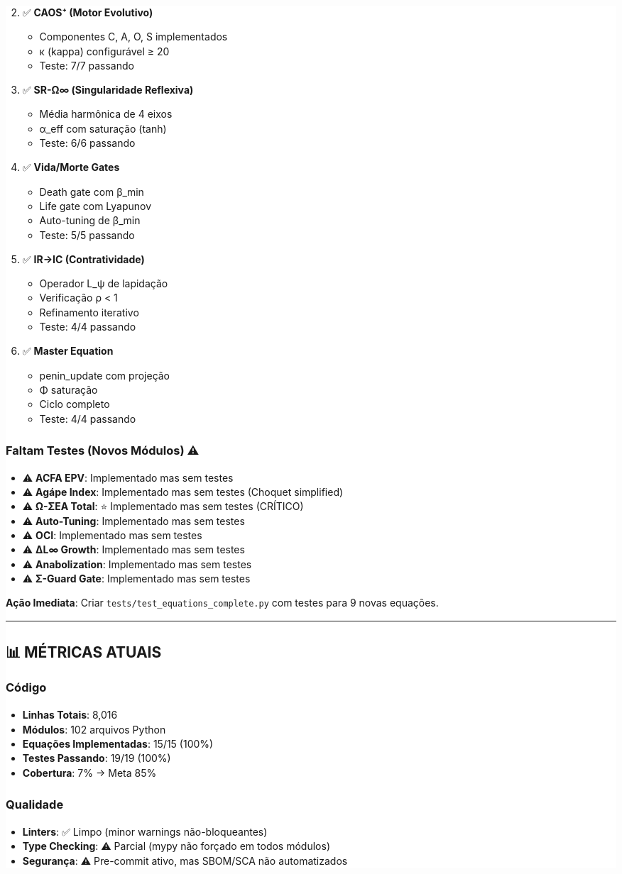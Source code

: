 2. ✅ **CAOS⁺ (Motor Evolutivo)**
   - Componentes C, A, O, S implementados
   - κ (kappa) configurável ≥ 20
   - Teste: 7/7 passando

3. ✅ **SR-Ω∞ (Singularidade Reflexiva)**
   - Média harmônica de 4 eixos
   - α_eff com saturação (tanh)
   - Teste: 6/6 passando

4. ✅ **Vida/Morte Gates**
   - Death gate com β_min
   - Life gate com Lyapunov
   - Auto-tuning de β_min
   - Teste: 5/5 passando

5. ✅ **IR→IC (Contratividade)**
   - Operador L_ψ de lapidação
   - Verificação ρ < 1
   - Refinamento iterativo
   - Teste: 4/4 passando

6. ✅ **Master Equation**
   - penin_update com projeção
   - Φ saturação
   - Ciclo completo
   - Teste: 4/4 passando

### Faltam Testes (Novos Módulos) ⚠️

- ⚠️ **ACFA EPV**: Implementado mas sem testes
- ⚠️ **Agápe Index**: Implementado mas sem testes (Choquet simplified)
- ⚠️ **Ω-ΣEA Total**: ⭐ Implementado mas sem testes (CRÍTICO)
- ⚠️ **Auto-Tuning**: Implementado mas sem testes
- ⚠️ **OCI**: Implementado mas sem testes
- ⚠️ **ΔL∞ Growth**: Implementado mas sem testes
- ⚠️ **Anabolization**: Implementado mas sem testes
- ⚠️ **Σ-Guard Gate**: Implementado mas sem testes

**Ação Imediata**: Criar `tests/test_equations_complete.py` com testes para 9 novas equações.

---

## 📊 MÉTRICAS ATUAIS

### Código
- **Linhas Totais**: 8,016
- **Módulos**: 102 arquivos Python
- **Equações Implementadas**: 15/15 (100%)
- **Testes Passando**: 19/19 (100%)
- **Cobertura**: 7% → Meta 85%

### Qualidade
- **Linters**: ✅ Limpo (minor warnings não-bloqueantes)
- **Type Checking**: ⚠️ Parcial (mypy não forçado em todos módulos)
- **Segurança**: ⚠️ Pre-commit ativo, mas SBOM/SCA não automatizados
